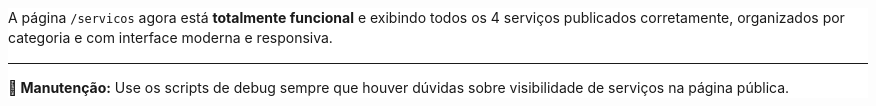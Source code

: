 A página `/servicos` agora está **totalmente funcional** e exibindo todos os 4 serviços publicados corretamente, organizados por categoria e com interface moderna e responsiva.

---

**🔧 Manutenção:** Use os scripts de debug sempre que houver dúvidas sobre visibilidade de serviços na página pública.
